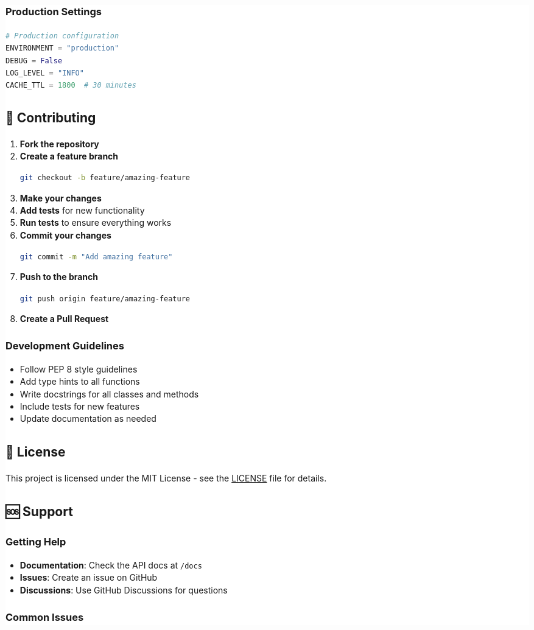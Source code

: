 ### Production Settings

```python
# Production configuration
ENVIRONMENT = "production"
DEBUG = False
LOG_LEVEL = "INFO"
CACHE_TTL = 1800  # 30 minutes
```

## 🤝 Contributing

1. **Fork the repository**
2. **Create a feature branch**
   ```bash
   git checkout -b feature/amazing-feature
   ```
3. **Make your changes**
4. **Add tests** for new functionality
5. **Run tests** to ensure everything works
6. **Commit your changes**
   ```bash
   git commit -m "Add amazing feature"
   ```
7. **Push to the branch**
   ```bash
   git push origin feature/amazing-feature
   ```
8. **Create a Pull Request**

### Development Guidelines

- Follow PEP 8 style guidelines
- Add type hints to all functions
- Write docstrings for all classes and methods
- Include tests for new features
- Update documentation as needed

## 📄 License

This project is licensed under the MIT License - see the [LICENSE](LICENSE) file for details.

## 🆘 Support

### Getting Help

- **Documentation**: Check the API docs at `/docs`
- **Issues**: Create an issue on GitHub
- **Discussions**: Use GitHub Discussions for questions

### Common Issues
